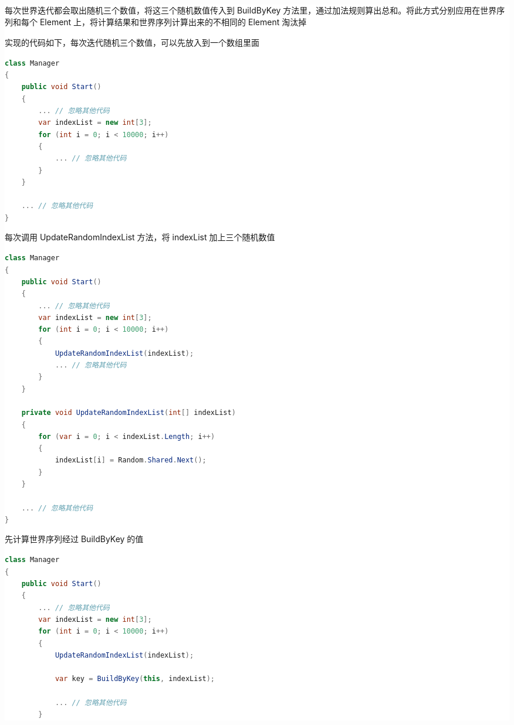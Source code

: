 每次世界迭代都会取出随机三个数值，将这三个随机数值传入到 BuildByKey 方法里，通过加法规则算出总和。将此方式分别应用在世界序列和每个 Element 上，将计算结果和世界序列计算出来的不相同的 Element 淘汰掉

实现的代码如下，每次迭代随机三个数值，可以先放入到一个数组里面

```csharp
class Manager
{
    public void Start()
    {
        ... // 忽略其他代码
        var indexList = new int[3];
        for (int i = 0; i < 10000; i++)
        {
            ... // 忽略其他代码
        }
    }

    ... // 忽略其他代码
}
```

每次调用 UpdateRandomIndexList 方法，将 indexList 加上三个随机数值

```csharp
class Manager
{
    public void Start()
    {
        ... // 忽略其他代码
        var indexList = new int[3];
        for (int i = 0; i < 10000; i++)
        {
            UpdateRandomIndexList(indexList);
            ... // 忽略其他代码
        }
    }

    private void UpdateRandomIndexList(int[] indexList)
    {
        for (var i = 0; i < indexList.Length; i++)
        {
            indexList[i] = Random.Shared.Next();
        }
    }

    ... // 忽略其他代码
}
```

先计算世界序列经过 BuildByKey 的值

```csharp
class Manager
{
    public void Start()
    {
        ... // 忽略其他代码
        var indexList = new int[3];
        for (int i = 0; i < 10000; i++)
        {
            UpdateRandomIndexList(indexList);

            var key = BuildByKey(this, indexList);

            ... // 忽略其他代码
        }
```